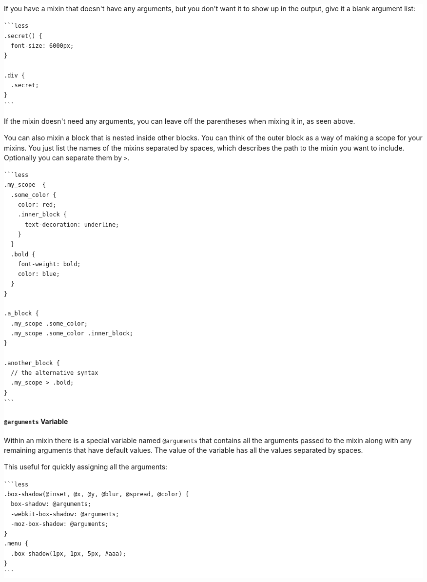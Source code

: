 If you have a mixin that doesn't have any arguments, but you don't want it to
show up in the output, give it a blank argument list:

    ```less
    .secret() {
      font-size: 6000px;
    }
    
    .div {
      .secret;
    }
    ```

If the mixin doesn't need any arguments, you can leave off the parentheses when
mixing it in, as seen above.

You can also mixin a block that is nested inside other blocks. You can think of
the outer block as a way of making a scope for your mixins. You just list the
names of the mixins separated by spaces, which describes the path to the mixin
you want to include. Optionally you can separate them by `>`.

    ```less
    .my_scope  {
      .some_color {
        color: red;
        .inner_block {
          text-decoration: underline;
        }
      }
      .bold {
        font-weight: bold;
        color: blue;
      }
    }

    .a_block {
      .my_scope .some_color;
      .my_scope .some_color .inner_block;
    }

    .another_block {
      // the alternative syntax
      .my_scope > .bold;
    }
    ```

#### `@arguments` Variable

Within an mixin there is a special variable named `@arguments` that contains
all the arguments passed to the mixin along with any remaining arguments that
have default values. The value of the variable has all the values separated by
spaces.

This useful for quickly assigning all the arguments:

    ```less
    .box-shadow(@inset, @x, @y, @blur, @spread, @color) {
      box-shadow: @arguments;
      -webkit-box-shadow: @arguments;
      -moz-box-shadow: @arguments;
    }
    .menu {
      .box-shadow(1px, 1px, 5px, #aaa);
    }
    ```
